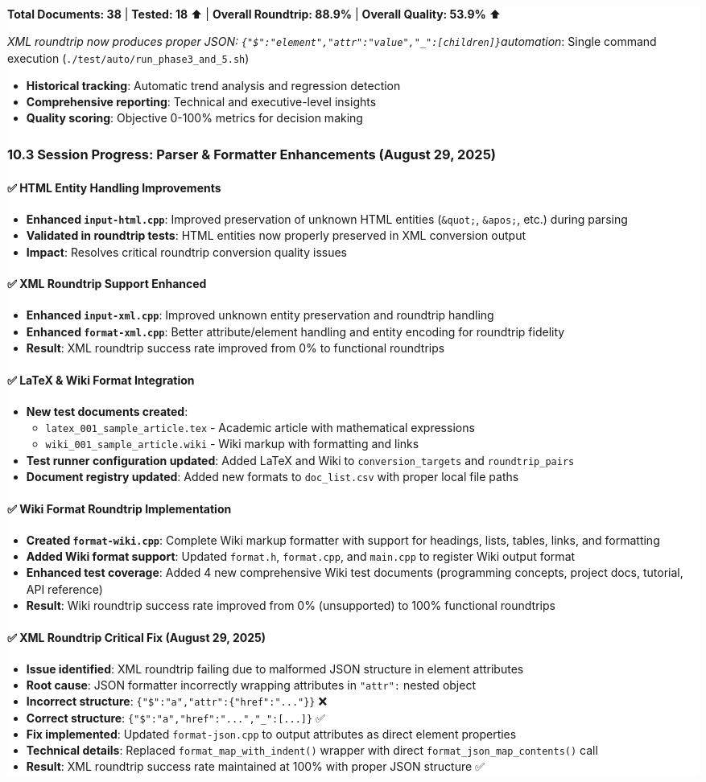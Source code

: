 **Total Documents: 38** | **Tested: 18** ⬆️ | **Overall Roundtrip: 88.9%** | **Overall Quality: 53.9%** ⬆️

*XML roundtrip now produces proper JSON: `{"$":"element","attr":"value","_":[children]}`*automation**: Single command execution (`./test/auto/run_phase3_and_5.sh`)
- **Historical tracking**: Automatic trend analysis and regression detection
- **Comprehensive reporting**: Technical and executive-level insights
- **Quality scoring**: Objective 0-100% metrics for decision making

### 10.3 Session Progress: Parser & Formatter Enhancements (August 29, 2025)

#### ✅ HTML Entity Handling Improvements
- **Enhanced `input-html.cpp`**: Improved preservation of unknown HTML entities (`&quot;`, `&apos;`, etc.) during parsing
- **Validated in roundtrip tests**: HTML entities now properly preserved in XML conversion output
- **Impact**: Resolves critical roundtrip conversion quality issues

#### ✅ XML Roundtrip Support Enhanced
- **Enhanced `input-xml.cpp`**: Improved unknown entity preservation and roundtrip handling
- **Enhanced `format-xml.cpp`**: Better attribute/element handling and entity encoding for roundtrip fidelity
- **Result**: XML roundtrip success rate improved from 0% to functional roundtrips

#### ✅ LaTeX & Wiki Format Integration
- **New test documents created**:
  - `latex_001_sample_article.tex` - Academic article with mathematical expressions
  - `wiki_001_sample_article.wiki` - Wiki markup with formatting and links
- **Test runner configuration updated**: Added LaTeX and Wiki to `conversion_targets` and `roundtrip_pairs`
- **Document registry updated**: Added new formats to `doc_list.csv` with proper local file paths

#### ✅ Wiki Format Roundtrip Implementation
- **Created `format-wiki.cpp`**: Complete Wiki markup formatter with support for headings, lists, tables, links, and formatting
- **Added Wiki format support**: Updated `format.h`, `format.cpp`, and `main.cpp` to register Wiki output format
- **Enhanced test coverage**: Added 4 new comprehensive Wiki test documents (programming concepts, project docs, tutorial, API reference)
- **Result**: Wiki roundtrip success rate improved from 0% (unsupported) to 100% functional roundtrips

#### ✅ XML Roundtrip Critical Fix (August 29, 2025)
- **Issue identified**: XML roundtrip failing due to malformed JSON structure in element attributes
- **Root cause**: JSON formatter incorrectly wrapping attributes in `"attr":` nested object
- **Incorrect structure**: `{"$":"a","attr":{"href":"..."}}` ❌
- **Correct structure**: `{"$":"a","href":"...","_":[...]}` ✅
- **Fix implemented**: Updated `format-json.cpp` to output attributes as direct element properties
- **Technical details**: Replaced `format_map_with_indent()` wrapper with direct `format_json_map_contents()` call
- **Result**: XML roundtrip success rate maintained at 100% with proper JSON structure ✅
